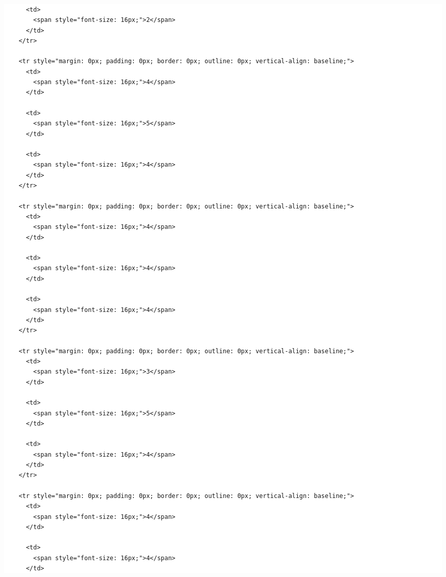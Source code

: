           <td>
            <span style="font-size: 16px;">2</span>
          </td>
        </tr>
        
        <tr style="margin: 0px; padding: 0px; border: 0px; outline: 0px; vertical-align: baseline;">
          <td>
            <span style="font-size: 16px;">4</span>
          </td>
          
          <td>
            <span style="font-size: 16px;">5</span>
          </td>
          
          <td>
            <span style="font-size: 16px;">4</span>
          </td>
        </tr>
        
        <tr style="margin: 0px; padding: 0px; border: 0px; outline: 0px; vertical-align: baseline;">
          <td>
            <span style="font-size: 16px;">4</span>
          </td>
          
          <td>
            <span style="font-size: 16px;">4</span>
          </td>
          
          <td>
            <span style="font-size: 16px;">4</span>
          </td>
        </tr>
        
        <tr style="margin: 0px; padding: 0px; border: 0px; outline: 0px; vertical-align: baseline;">
          <td>
            <span style="font-size: 16px;">3</span>
          </td>
          
          <td>
            <span style="font-size: 16px;">5</span>
          </td>
          
          <td>
            <span style="font-size: 16px;">4</span>
          </td>
        </tr>
        
        <tr style="margin: 0px; padding: 0px; border: 0px; outline: 0px; vertical-align: baseline;">
          <td>
            <span style="font-size: 16px;">4</span>
          </td>
          
          <td>
            <span style="font-size: 16px;">4</span>
          </td>
          